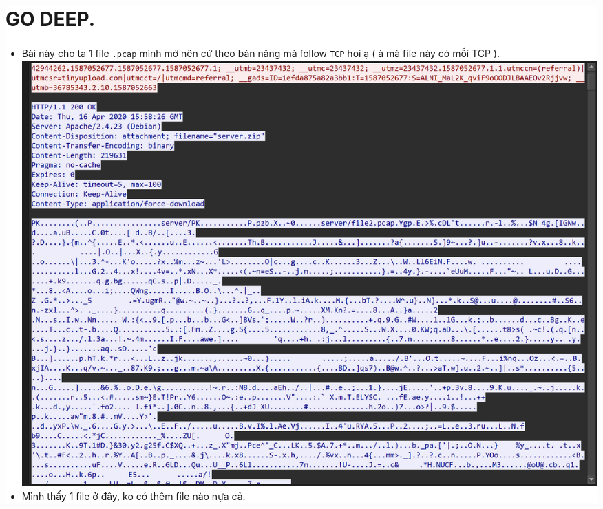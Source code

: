 # GO DEEP.
- Bài này cho ta 1 file `.pcap` mình mở nên cứ theo bản năng mà follow `TCP` hoi ạ ( à mà file này có mỗi TCP ).
![1705466221902](image/write-up/1705466221902.png)
- Mình thấy 1 file ở đây, ko có thêm file nào nựa cả.